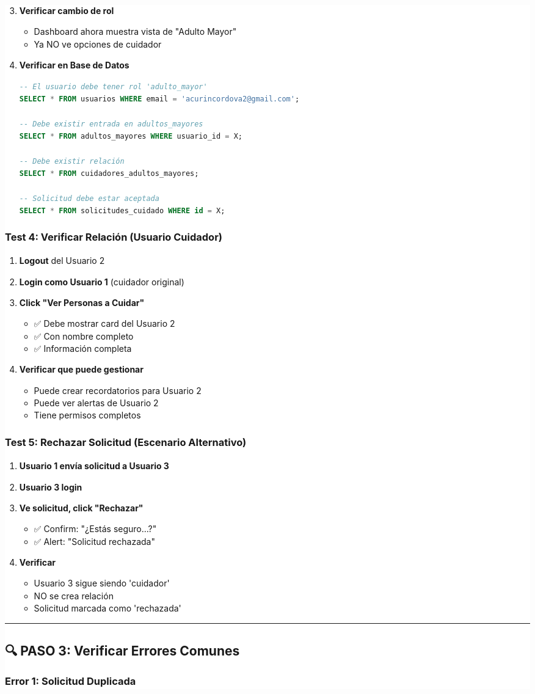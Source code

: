 3. **Verificar cambio de rol**
   - Dashboard ahora muestra vista de "Adulto Mayor"
   - Ya NO ve opciones de cuidador

4. **Verificar en Base de Datos**
   ```sql
   -- El usuario debe tener rol 'adulto_mayor'
   SELECT * FROM usuarios WHERE email = 'acurincordova2@gmail.com';

   -- Debe existir entrada en adultos_mayores
   SELECT * FROM adultos_mayores WHERE usuario_id = X;

   -- Debe existir relación
   SELECT * FROM cuidadores_adultos_mayores;

   -- Solicitud debe estar aceptada
   SELECT * FROM solicitudes_cuidado WHERE id = X;
   ```

### Test 4: Verificar Relación (Usuario Cuidador)

1. **Logout** del Usuario 2

2. **Login como Usuario 1** (cuidador original)

3. **Click "Ver Personas a Cuidar"**
   - ✅ Debe mostrar card del Usuario 2
   - ✅ Con nombre completo
   - ✅ Información completa

4. **Verificar que puede gestionar**
   - Puede crear recordatorios para Usuario 2
   - Puede ver alertas de Usuario 2
   - Tiene permisos completos

### Test 5: Rechazar Solicitud (Escenario Alternativo)

1. **Usuario 1 envía solicitud a Usuario 3**

2. **Usuario 3 login**

3. **Ve solicitud, click "Rechazar"**
   - ✅ Confirm: "¿Estás seguro...?"
   - ✅ Alert: "Solicitud rechazada"

4. **Verificar**
   - Usuario 3 sigue siendo 'cuidador'
   - NO se crea relación
   - Solicitud marcada como 'rechazada'

---

## 🔍 PASO 3: Verificar Errores Comunes

### Error 1: Solicitud Duplicada

